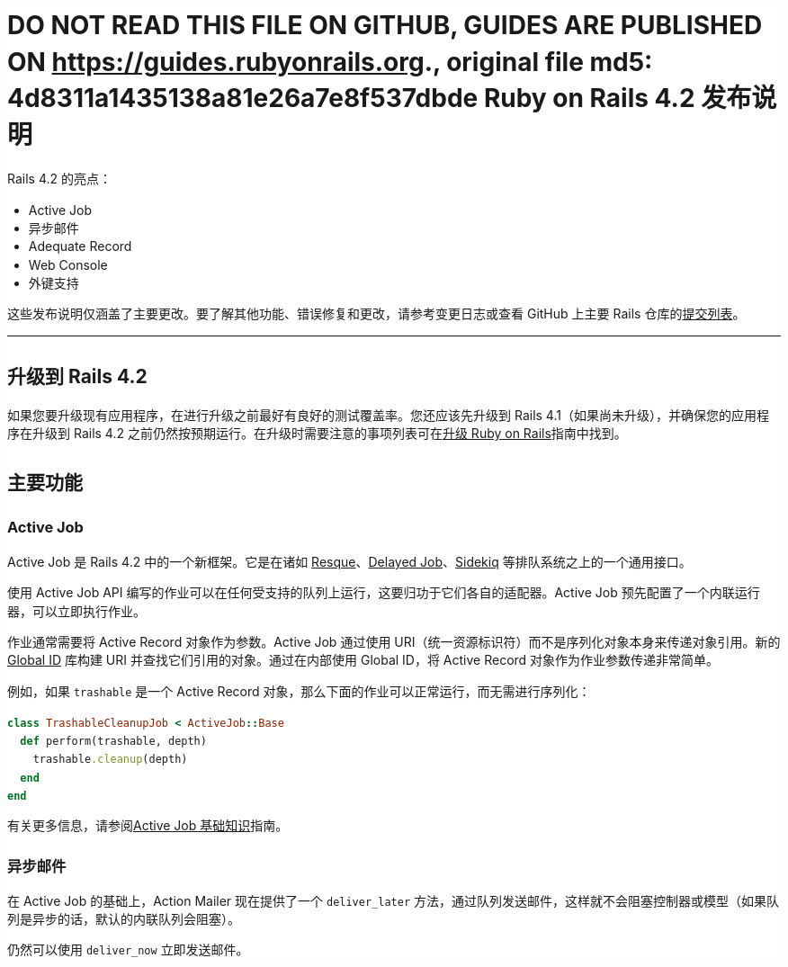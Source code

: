 **DO NOT READ THIS FILE ON GITHUB, GUIDES ARE PUBLISHED ON https://guides.rubyonrails.org.**, original file md5: 4d8311a1435138a81e26a7e8f537dbde
Ruby on Rails 4.2 发布说明
===============================

Rails 4.2 的亮点：

* Active Job
* 异步邮件
* Adequate Record
* Web Console
* 外键支持

这些发布说明仅涵盖了主要更改。要了解其他功能、错误修复和更改，请参考变更日志或查看 GitHub 上主要 Rails 仓库的[提交列表](https://github.com/rails/rails/commits/4-2-stable)。

--------------------------------------------------------------------------------

升级到 Rails 4.2
----------------------

如果您要升级现有应用程序，在进行升级之前最好有良好的测试覆盖率。您还应该先升级到 Rails 4.1（如果尚未升级），并确保您的应用程序在升级到 Rails 4.2 之前仍然按预期运行。在升级时需要注意的事项列表可在[升级 Ruby on Rails](upgrading_ruby_on_rails.html#upgrading-from-rails-4-1-to-rails-4-2)指南中找到。

主要功能
--------------

### Active Job

Active Job 是 Rails 4.2 中的一个新框架。它是在诸如 [Resque](https://github.com/resque/resque)、[Delayed Job](https://github.com/collectiveidea/delayed_job)、[Sidekiq](https://github.com/mperham/sidekiq) 等排队系统之上的一个通用接口。

使用 Active Job API 编写的作业可以在任何受支持的队列上运行，这要归功于它们各自的适配器。Active Job 预先配置了一个内联运行器，可以立即执行作业。

作业通常需要将 Active Record 对象作为参数。Active Job 通过使用 URI（统一资源标识符）而不是序列化对象本身来传递对象引用。新的 [Global ID](https://github.com/rails/globalid) 库构建 URI 并查找它们引用的对象。通过在内部使用 Global ID，将 Active Record 对象作为作业参数传递非常简单。

例如，如果 `trashable` 是一个 Active Record 对象，那么下面的作业可以正常运行，而无需进行序列化：

```ruby
class TrashableCleanupJob < ActiveJob::Base
  def perform(trashable, depth)
    trashable.cleanup(depth)
  end
end
```

有关更多信息，请参阅[Active Job 基础知识](active_job_basics.html)指南。

### 异步邮件

在 Active Job 的基础上，Action Mailer 现在提供了一个 `deliver_later` 方法，通过队列发送邮件，这样就不会阻塞控制器或模型（如果队列是异步的话，默认的内联队列会阻塞）。

仍然可以使用 `deliver_now` 立即发送邮件。
